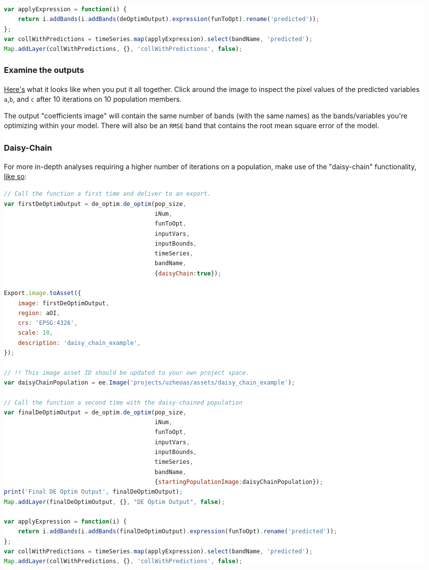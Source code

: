 ```javascript
var applyExpression = function(i) {
    return i.addBands(i.addBands(deOptimOutput).expression(funToOpt).rename('predicted'));
};
var collWithPredictions = timeSeries.map(applyExpression).select(bandName, 'predicted');
Map.addLayer(collWithPredictions, {}, 'collWithPredictions', false);
```

### Examine the outputs

[Here's](https://code.earthengine.google.com/43e9aea5c11c721ee942d6a46ead7cbd) what it looks like when you put it all together. Click around the image to inspect the pixel values of the predicted variables `a`,`b`, and `c` after 10 iterations on 10 population members.

The output "coefficients image" will contain the same number of bands (with the same names) as the bands/variables you're optimizing within your model. There will also be an `RMSE` band that contains the root mean square error of the model.

### Daisy-Chain

For more in-depth analyses requiring a higher number of iterations on a population, make use of the "daisy-chain" functionality, [like so](https://code.earthengine.google.com/bf1bc5c1396e98dac6a7942cbbed7b6a):

```javascript
// Call the function a first time and deliver to an export.
var firstDeOptimOutput = de_optim.de_optim(pop_size,
                                           iNum,
                                           funToOpt,
                                           inputVars,
                                           inputBounds,
                                           timeSeries,
                                           bandName,
                                           {daisyChain:true});

Export.image.toAsset({
    image: firstDeOptimOutput,
    region: aOI,
    crs: 'EPSG:4326',
    scale: 10,
    description: 'daisy_chain_example',
});

// !! This image asset ID should be updated to your own project space.
var daisyChainPopulation = ee.Image('projects/uzheoas/assets/daisy_chain_example');

// Call the function a second time with the daisy-chained population
var finalDeOptimOutput = de_optim.de_optim(pop_size,
                                           iNum,
                                           funToOpt,
                                           inputVars,
                                           inputBounds,
                                           timeSeries,
                                           bandName,
                                           {startingPopulationImage:daisyChainPopulation});
print('Final DE Optim Output', finalDeOptimOutput);
Map.addLayer(finalDeOptimOutput, {}, "DE Optim Output", false);

var applyExpression = function(i) {
    return i.addBands(i.addBands(finalDeOptimOutput).expression(funToOpt).rename('predicted'));
};
var collWithPredictions = timeSeries.map(applyExpression).select(bandName, 'predicted');
Map.addLayer(collWithPredictions, {}, 'collWithPredictions', false);
```
